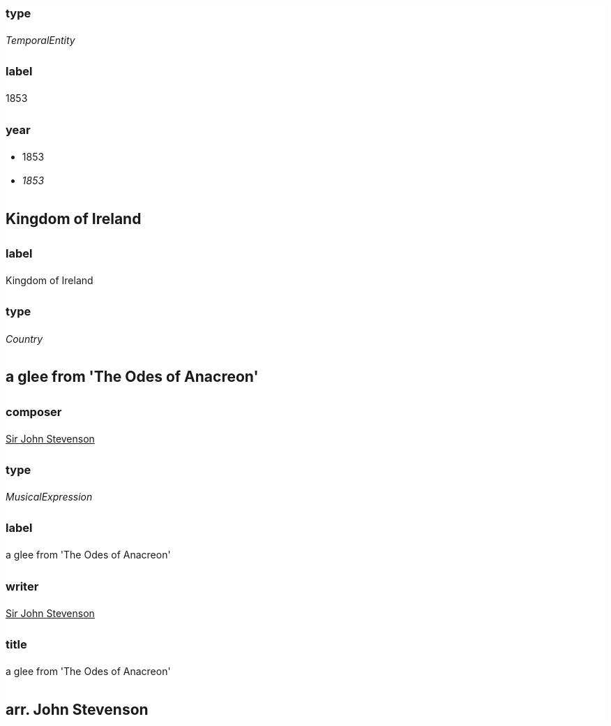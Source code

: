 ### type


*TemporalEntity*

### label


1853

### year

 - 1853

 - *1853*

## Kingdom of Ireland

### label


Kingdom of Ireland

### type


*Country*

## a glee from 'The Odes of Anacreon'

### composer


[Sir John Stevenson](#Sir-John-Stevenson)

### type


*MusicalExpression*

### label


a glee from 'The Odes of Anacreon'

### writer


[Sir John Stevenson](#Sir-John-Stevenson)

### title


a glee from 'The Odes of Anacreon'

## arr. John Stevenson

